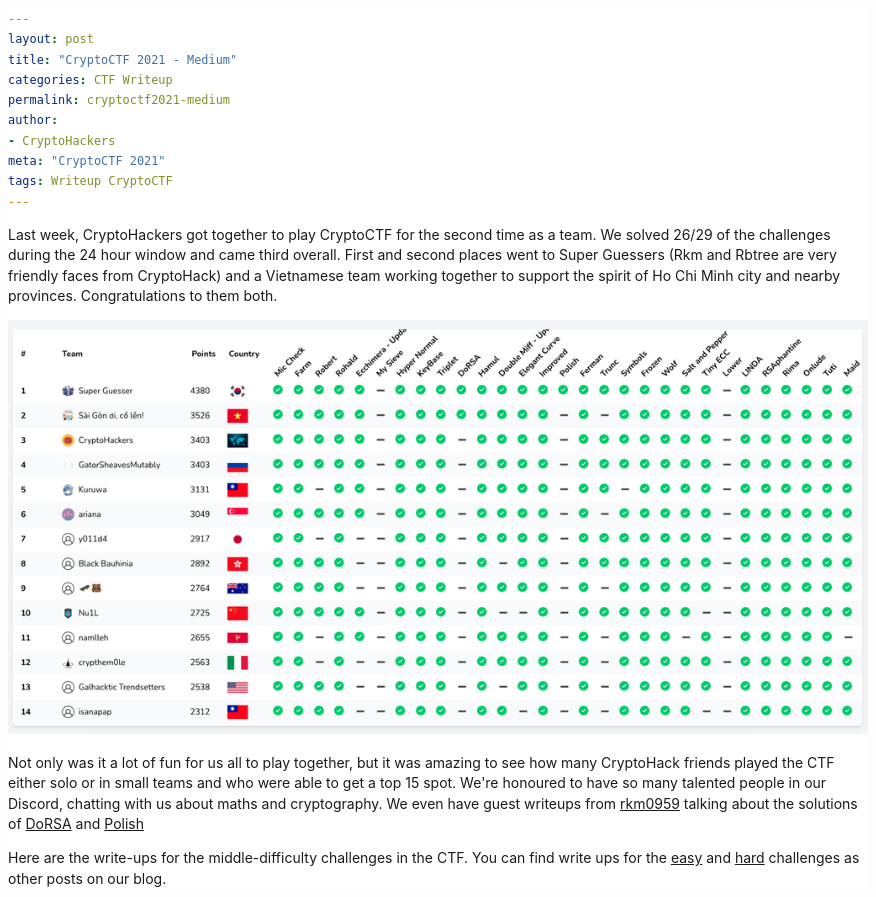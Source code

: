 ```yaml
---
layout: post
title: "CryptoCTF 2021 - Medium"
categories: CTF Writeup
permalink: cryptoctf2021-medium
author:
- CryptoHackers
meta: "CryptoCTF 2021"
tags: Writeup CryptoCTF
---
```


Last week, CryptoHackers got together to play CryptoCTF for the second time as a team. We solved 26/29 of the challenges during the 24 hour window and came third overall. First and second places went to Super Guessers (Rkm and Rbtree are very friendly faces from CryptoHack) and a Vietnamese team working together to support the spirit of Ho Chi Minh city and nearby provinces. Congratulations to them both.

![CTF Scoreboard](/assets/images/cryptoctf-2021.png)

Not only was it a lot of fun for us all to play together, but it was amazing to see how many CryptoHack friends played the CTF either solo or in small teams and who were able to get a top 15 spot. We're honoured to have so many talented people in our Discord, chatting with us about maths and cryptography. We even have guest writeups from [rkm0959](https://rkm0959.tistory.com) talking about the solutions of [DoRSA](https://blog.cryptohack.org/cryptoctf2021-hard#dorsa) and [Polish](https://blog.cryptohack.org/cryptoctf2021-hard#polish)

Here are the write-ups for the middle-difficulty challenges in the CTF. You can find write ups for the [easy](https://blog.cryptohack.org/cryptoctf2021-easy) and [hard](https://blog.cryptohack.org/cryptoctf2021-hard) challenges as other posts on our blog.
